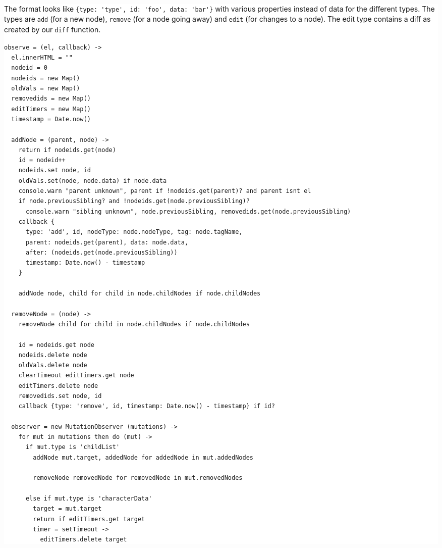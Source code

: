 The format looks like `{type: 'type', id: 'foo', data: 'bar'}` with various
properties instead of data for the different types. The types are `add` (for a
new node), `remove` (for a node going away) and `edit` (for changes to a
node). The edit type contains a diff as created by our `diff` function.

    observe = (el, callback) ->
      el.innerHTML = ""
      nodeid = 0
      nodeids = new Map()
      oldVals = new Map()
      removedids = new Map()
      editTimers = new Map()
      timestamp = Date.now()

      addNode = (parent, node) ->
        return if nodeids.get(node)
        id = nodeid++
        nodeids.set node, id
        oldVals.set(node, node.data) if node.data
        console.warn "parent unknown", parent if !nodeids.get(parent)? and parent isnt el
        if node.previousSibling? and !nodeids.get(node.previousSibling)?
          console.warn "sibling unknown", node.previousSibling, removedids.get(node.previousSibling)
        callback {
          type: 'add', id, nodeType: node.nodeType, tag: node.tagName,
          parent: nodeids.get(parent), data: node.data,
          after: (nodeids.get(node.previousSibling))
          timestamp: Date.now() - timestamp
        }

        addNode node, child for child in node.childNodes if node.childNodes

      removeNode = (node) ->
        removeNode child for child in node.childNodes if node.childNodes

        id = nodeids.get node
        nodeids.delete node
        oldVals.delete node
        clearTimeout editTimers.get node
        editTimers.delete node
        removedids.set node, id
        callback {type: 'remove', id, timestamp: Date.now() - timestamp} if id?

      observer = new MutationObserver (mutations) ->
        for mut in mutations then do (mut) ->
          if mut.type is 'childList'
            addNode mut.target, addedNode for addedNode in mut.addedNodes

            removeNode removedNode for removedNode in mut.removedNodes

          else if mut.type is 'characterData'
            target = mut.target
            return if editTimers.get target
            timer = setTimeout ->
              editTimers.delete target
